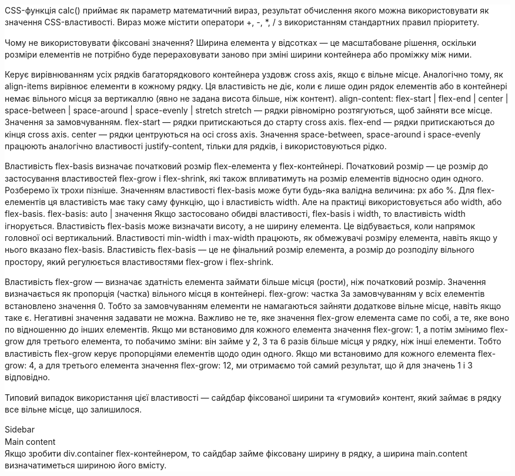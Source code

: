 CSS-функція calc() приймає як параметр математичний вираз, результат обчислення якого можна використовувати як значення CSS-властивості. Вираз може містити оператори +, -, *, / з використанням стандартних правил пріоритету.

Чому не використовувати фіксовані значення?
Ширина елемента у відсотках — це масштабоване рішення, оскільки розміри елементів не потрібно буде перераховувати заново при зміні ширини контейнера або проміжку між ними.


Керує вирівнюванням усіх рядків багаторядкового контейнера уздовж cross axis, якщо є вільне місце. Аналогічно тому, як align-items вирівнює елементи в кожному рядку. Ця властивість не діє, коли є лише один рядок елементів або в контейнері немає вільного місця за вертикаллю (явно не задана висота більше, ніж контент).
align-content: flex-start | flex-end | center | space-between | space-around | space-evenly | stretch
stretch — рядки рівномірно розтягуються, щоб зайняти все місце. Значення за замовчуванням.
flex-start — рядки притискаються до старту cross axis.
flex-end — рядки притискаються до кінця cross axis.
center — рядки центруються на осі cross axis.
Значення space-between, space-around і space-evenly працюють аналогічно властивості justify-content, тільки для рядків, і використовуються рідко.


Властивість flex-basis визначає початковий розмір flex-елемента у flex-контейнері.
Початковий розмір — це розмір до застосування властивостей flex-grow і flex-shrink, які також впливатимуть на розмір елементів відносно один одного. Розберемо їх трохи пізніше.
Значенням властивості flex-basis може бути будь-яка валідна величина: px або %. Для flex-елементів ця властивість має таку саму функцію, що і властивість width. Але на практиці використовується або width, або flex-basis.
flex-basis: auto | значення
Якщо застосовано обидві властивості, flex-basis і width, то властивість width ігнорується.
Властивість flex-basis може визначати висоту, а не ширину елемента. Це відбувається, коли напрямок головної осі вертикальний.
Властивості min-width і max-width працюють, як обмежувачі розміру елемента, навіть якщо у нього вказано flex-basis.
Властивість flex-basis — це не фінальний розмір елемента, а розмір до розподілу вільного простору, який регулюється властивостями flex-grow і flex-shrink.


Властивість flex-grow — визначає здатність елемента займати більше місця (рости), ніж початковий розмір. Значення визначається як пропорція (частка) вільного місця в контейнері.
flex-grow: частка
За замовчуванням у всіх елементів встановлено значення 0. Тобто за замовчуванням елементи не намагаються зайняти додаткове вільне місце, навіть якщо таке є. Негативні значення задавати не можна.
Важливо не те, яке значення flex-grow елемента саме по собі, а те, яке воно по відношенню до інших елементів.
Якщо ми встановимо для кожного елемента значення flex-grow: 1, а потім змінимо flex-grow для третього елемента, то побачимо зміни: він займе у 2, 3 та 6 разів більше місця у рядку, ніж інші елементи.
Тобто властивість flex-grow керує пропорціями елементів щодо один одного. Якщо ми встановимо для кожного елемента flex-grow: 4, а для третього елемента значення flex-grow: 12, ми отримаємо той самий результат, що й для значень 1 і 3 відповідно.


Типовий випадок використання цієї властивості — сайдбар фіксованої ширини та «гумовий» контент, який займає в рядку все вільне місце, що залишилося.
<div class="container">
  <aside class="sidebar">Sidebar</aside>
  <main class="content">Main content</main>
</div>
Якщо зробити div.container flex-контейнером, то сайдбар займе фіксовану ширину в рядку, а ширина main.content визначатиметься шириною його вмісту.
